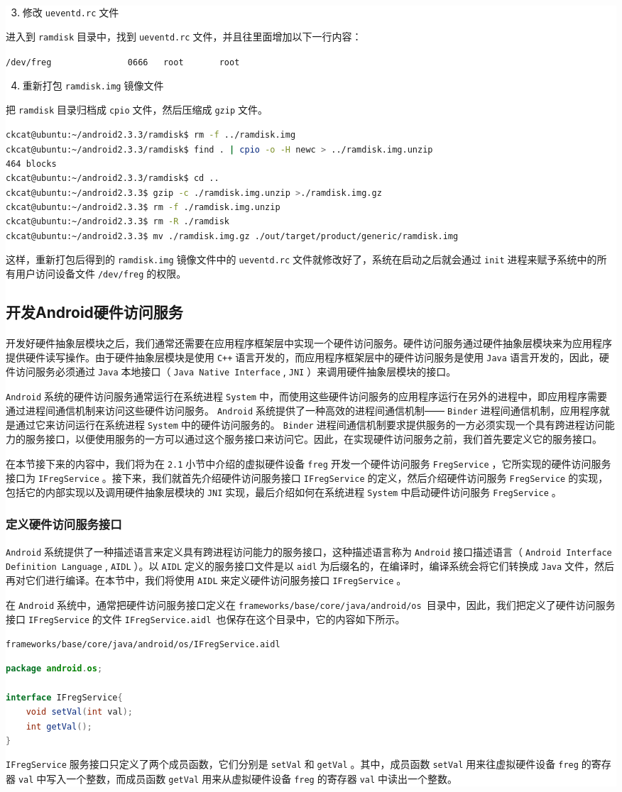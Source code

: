 3. 修改 `ueventd.rc` 文件

进入到 `ramdisk` 目录中，找到 `ueventd.rc` 文件，并且往里面增加以下一行内容：
```bash
/dev/freg               0666   root       root
```

4. 重新打包 `ramdisk.img` 镜像文件

把 `ramdisk` 目录归档成 `cpio` 文件，然后压缩成 `gzip` 文件。
```bash
ckcat@ubuntu:~/android2.3.3/ramdisk$ rm -f ../ramdisk.img 
ckcat@ubuntu:~/android2.3.3/ramdisk$ find . | cpio -o -H newc > ../ramdisk.img.unzip
464 blocks
ckcat@ubuntu:~/android2.3.3/ramdisk$ cd ..
ckcat@ubuntu:~/android2.3.3$ gzip -c ./ramdisk.img.unzip >./ramdisk.img.gz
ckcat@ubuntu:~/android2.3.3$ rm -f ./ramdisk.img.unzip 
ckcat@ubuntu:~/android2.3.3$ rm -R ./ramdisk
ckcat@ubuntu:~/android2.3.3$ mv ./ramdisk.img.gz ./out/target/product/generic/ramdisk.img
```
这样，重新打包后得到的 `ramdisk.img` 镜像文件中的 `ueventd.rc` 文件就修改好了，系统在启动之后就会通过 `init` 进程来赋予系统中的所有用户访问设备文件 `/dev/freg` 的权限。

## 开发Android硬件访问服务

开发好硬件抽象层模块之后，我们通常还需要在应用程序框架层中实现一个硬件访问服务。硬件访问服务通过硬件抽象层模块来为应用程序提供硬件读写操作。由于硬件抽象层模块是使用 `C++` 语言开发的，而应用程序框架层中的硬件访问服务是使用 `Java` 语言开发的，因此，硬件访问服务必须通过 `Java` 本地接口（ `Java Native Interface` , `JNI` ）来调用硬件抽象层模块的接口。

`Android` 系统的硬件访问服务通常运行在系统进程 `System` 中，而使用这些硬件访问服务的应用程序运行在另外的进程中，即应用程序需要通过进程间通信机制来访问这些硬件访问服务。 `Android` 系统提供了一种高效的进程间通信机制—— `Binder` 进程间通信机制，应用程序就是通过它来访问运行在系统进程 `System` 中的硬件访问服务的。 `Binder` 进程间通信机制要求提供服务的一方必须实现一个具有跨进程访问能力的服务接口，以便使用服务的一方可以通过这个服务接口来访问它。因此，在实现硬件访问服务之前，我们首先要定义它的服务接口。

在本节接下来的内容中，我们将为在 `2.1` 小节中介绍的虚拟硬件设备 `freg` 开发一个硬件访问服务 `FregService` ，它所实现的硬件访问服务接口为 `IFregService` 。接下来，我们就首先介绍硬件访问服务接口 `IFregService` 的定义，然后介绍硬件访问服务 `FregService` 的实现，包括它的内部实现以及调用硬件抽象层模块的 `JNI` 实现，最后介绍如何在系统进程 `System` 中启动硬件访问服务 `FregService` 。

### 定义硬件访问服务接口

`Android` 系统提供了一种描述语言来定义具有跨进程访问能力的服务接口，这种描述语言称为 `Android` 接口描述语言（ `Android Interface Definition Language` , `AIDL` ）。以 `AIDL` 定义的服务接口文件是以 `aidl` 为后缀名的，在编译时，编译系统会将它们转换成 `Java` 文件，然后再对它们进行编译。在本节中，我们将使用 `AIDL` 来定义硬件访问服务接口 `IFregService` 。

在 `Android` 系统中，通常把硬件访问服务接口定义在 `frameworks/base/core/java/android/os `目录中，因此，我们把定义了硬件访问服务接口 `IFregService` 的文件 `IFregService.aidl `也保存在这个目录中，它的内容如下所示。

`frameworks/base/core/java/android/os/IFregService.aidl`
```java
package android.os;

interface IFregService{
    void setVal(int val);
    int getVal();
}
```
`IFregService` 服务接口只定义了两个成员函数，它们分别是 `setVal` 和 `getVal` 。其中，成员函数 `setVal` 用来往虚拟硬件设备 `freg` 的寄存器 `val` 中写入一个整数，而成员函数 `getVal` 用来从虚拟硬件设备 `freg` 的寄存器 `val` 中读出一个整数。
